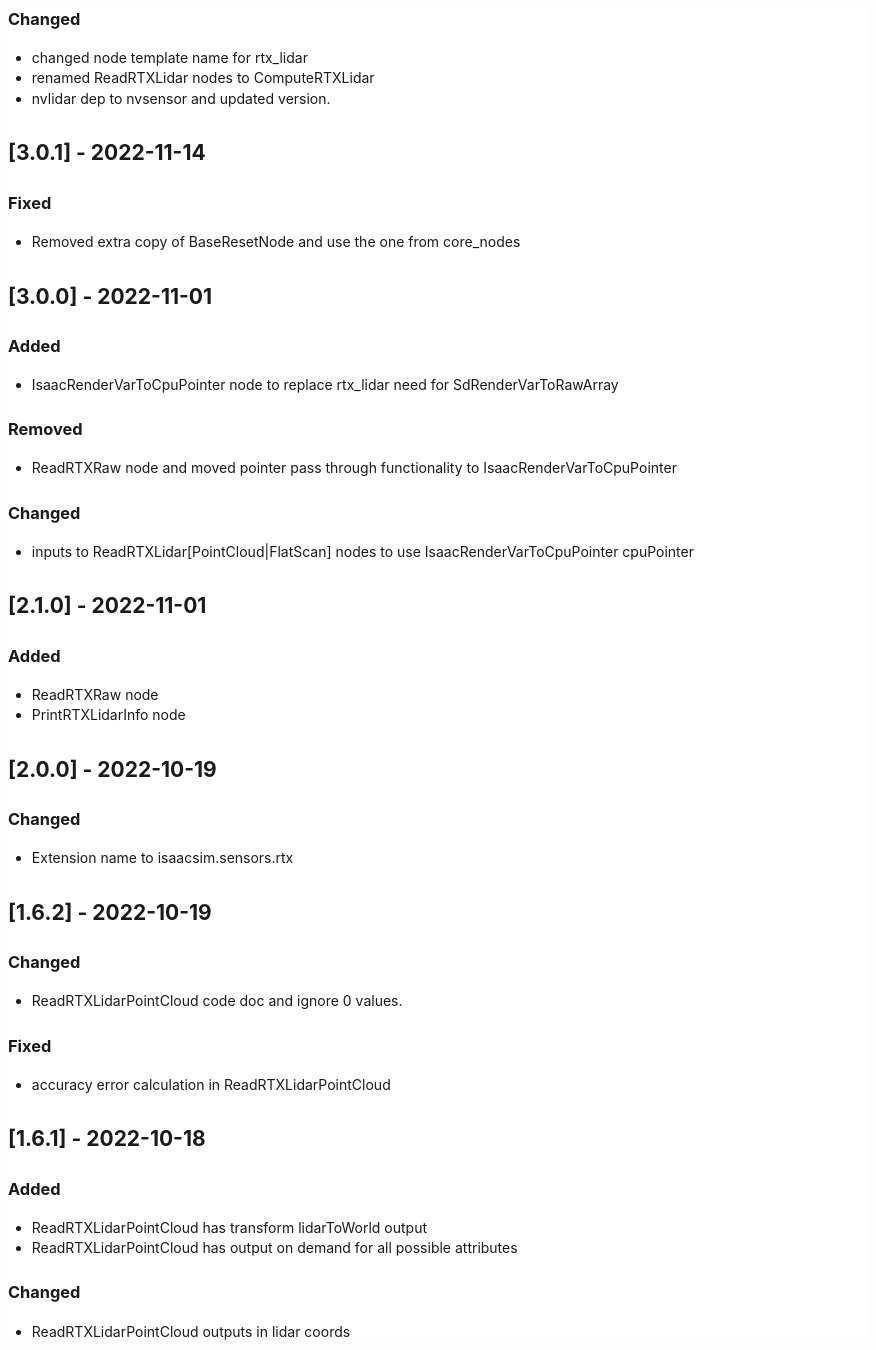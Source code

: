 ### Changed
- changed node template name for rtx_lidar
- renamed ReadRTXLidar nodes to ComputeRTXLidar
- nvlidar dep to nvsensor and updated version.

## [3.0.1] - 2022-11-14
### Fixed
- Removed extra copy of BaseResetNode and use the one from core_nodes

## [3.0.0] - 2022-11-01
### Added
- IsaacRenderVarToCpuPointer node to replace rtx_lidar need for SdRenderVarToRawArray

### Removed
- ReadRTXRaw node and moved pointer pass through functionality to IsaacRenderVarToCpuPointer

### Changed
- inputs to ReadRTXLidar[PointCloud|FlatScan] nodes to use IsaacRenderVarToCpuPointer cpuPointer

## [2.1.0] - 2022-11-01
### Added
- ReadRTXRaw node
- PrintRTXLidarInfo node

## [2.0.0] - 2022-10-19
### Changed
- Extension name to isaacsim.sensors.rtx

## [1.6.2] - 2022-10-19
### Changed
- ReadRTXLidarPointCloud code doc and ignore 0 values.

### Fixed
- accuracy error calculation in ReadRTXLidarPointCloud

## [1.6.1] - 2022-10-18
### Added
- ReadRTXLidarPointCloud has transform lidarToWorld output
- ReadRTXLidarPointCloud has output on demand for all possible attributes

### Changed
- ReadRTXLidarPointCloud outputs in lidar coords

